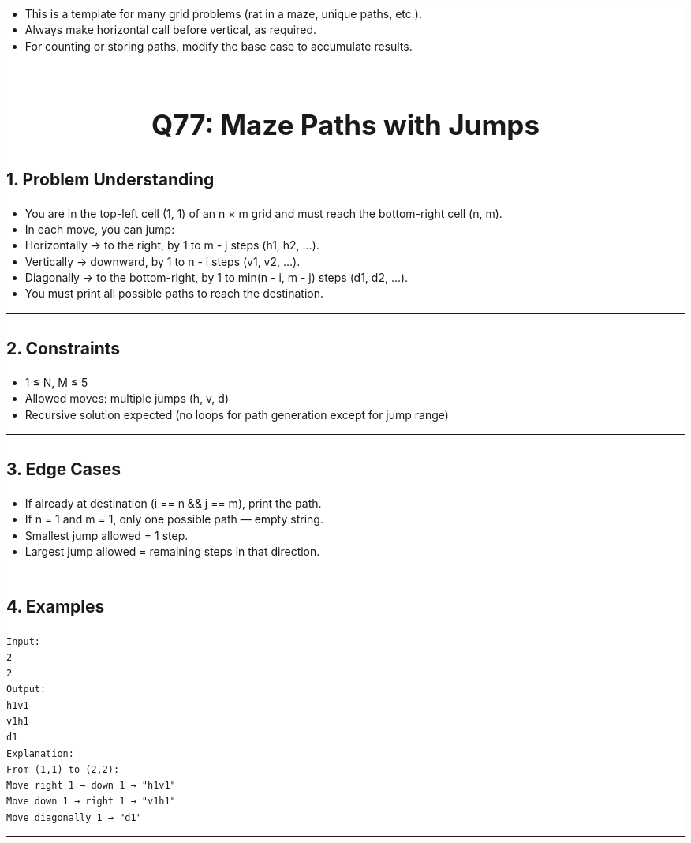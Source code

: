 - This is a template for many grid problems (rat in a maze, unique paths, etc.).
- Always make horizontal call before vertical, as required.
- For counting or storing paths, modify the base case to accumulate results.
---




<h1 style="text-align:center; font-size:2.5em; font-weight:bold;">Q77: Maze Paths with Jumps</h1>

## 1. Problem Understanding

- You are in the top-left cell (1, 1) of an n × m grid and must reach the bottom-right cell (n, m).
- In each move, you can jump:
- Horizontally → to the right, by 1 to m - j steps (h1, h2, …).
- Vertically → downward, by 1 to n - i steps (v1, v2, …).
- Diagonally → to the bottom-right, by 1 to min(n - i, m - j) steps (d1, d2, …).
- You must print all possible paths to reach the destination.
---

## 2. Constraints

- 1 ≤ N, M ≤ 5
- Allowed moves: multiple jumps (h, v, d)
- Recursive solution expected (no loops for path generation except for jump range)
---

## 3. Edge Cases

- If already at destination (i == n && j == m), print the path.
- If n = 1 and m = 1, only one possible path — empty string.
- Smallest jump allowed = 1 step.
- Largest jump allowed = remaining steps in that direction.
---

## 4. Examples

```text
Input:
2
2
Output:
h1v1
v1h1
d1
Explanation:
From (1,1) to (2,2):
Move right 1 → down 1 → "h1v1"
Move down 1 → right 1 → "v1h1"
Move diagonally 1 → "d1"

```

---